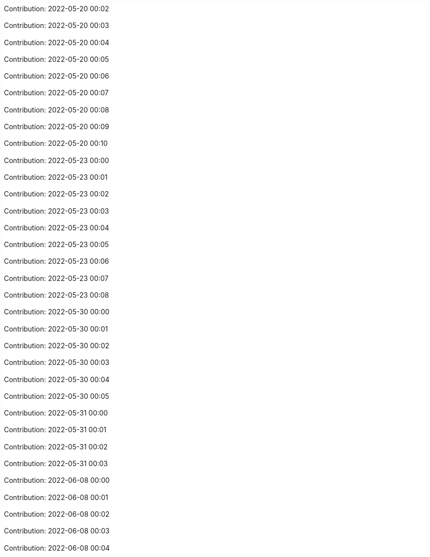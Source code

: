 Contribution: 2022-05-20 00:02

Contribution: 2022-05-20 00:03

Contribution: 2022-05-20 00:04

Contribution: 2022-05-20 00:05

Contribution: 2022-05-20 00:06

Contribution: 2022-05-20 00:07

Contribution: 2022-05-20 00:08

Contribution: 2022-05-20 00:09

Contribution: 2022-05-20 00:10

Contribution: 2022-05-23 00:00

Contribution: 2022-05-23 00:01

Contribution: 2022-05-23 00:02

Contribution: 2022-05-23 00:03

Contribution: 2022-05-23 00:04

Contribution: 2022-05-23 00:05

Contribution: 2022-05-23 00:06

Contribution: 2022-05-23 00:07

Contribution: 2022-05-23 00:08

Contribution: 2022-05-30 00:00

Contribution: 2022-05-30 00:01

Contribution: 2022-05-30 00:02

Contribution: 2022-05-30 00:03

Contribution: 2022-05-30 00:04

Contribution: 2022-05-30 00:05

Contribution: 2022-05-31 00:00

Contribution: 2022-05-31 00:01

Contribution: 2022-05-31 00:02

Contribution: 2022-05-31 00:03

Contribution: 2022-06-08 00:00

Contribution: 2022-06-08 00:01

Contribution: 2022-06-08 00:02

Contribution: 2022-06-08 00:03

Contribution: 2022-06-08 00:04
